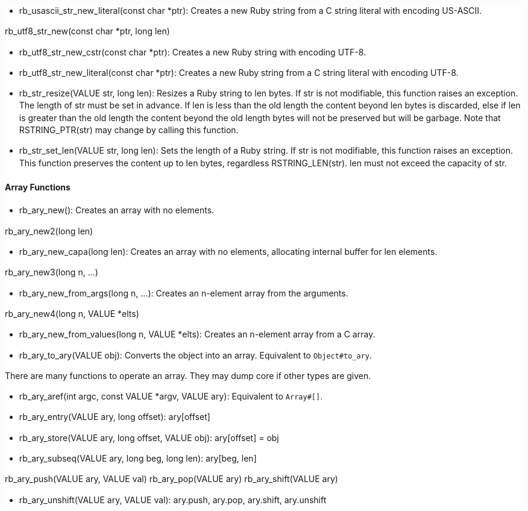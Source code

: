 * rb_usascii_str_new_literal(const char *ptr): Creates a new Ruby string from a C string literal with encoding US-ASCII.

rb_utf8_str_new(const char *ptr, long len)

* rb_utf8_str_new_cstr(const char *ptr): Creates a new Ruby string with encoding UTF-8.

* rb_utf8_str_new_literal(const char *ptr): Creates a new Ruby string from a C string literal with encoding UTF-8.

* rb_str_resize(VALUE str, long len): Resizes a Ruby string to len bytes.  If str is not modifiable, this
    function raises an exception.  The length of str must be set in advance. 
    If len is less than the old length the content beyond len bytes is
    discarded, else if len is greater than the old length the content beyond
    the old length bytes will not be preserved but will be garbage.  Note that
    RSTRING_PTR(str) may change by calling this function.

* rb_str_set_len(VALUE str, long len): Sets the length of a Ruby string.  If str is not modifiable, this function
    raises an exception.  This function preserves the content up to len bytes,
    regardless RSTRING_LEN(str).  len must not exceed the capacity of str.


#### Array Functions

* rb_ary_new(): Creates an array with no elements.

rb_ary_new2(long len)

* rb_ary_new_capa(long len): Creates an array with no elements, allocating internal buffer for len
    elements.

rb_ary_new3(long n, ...)

* rb_ary_new_from_args(long n, ...): Creates an n-element array from the arguments.

rb_ary_new4(long n, VALUE *elts)

* rb_ary_new_from_values(long n, VALUE *elts): Creates an n-element array from a C array.

* rb_ary_to_ary(VALUE obj): Converts the object into an array. Equivalent to `Object#to_ary`.


There are many functions to operate an array.  They may dump core if other
types are given.

* rb_ary_aref(int argc, const VALUE *argv, VALUE ary): Equivalent to `Array#[]`.

* rb_ary_entry(VALUE ary, long offset): ary[offset]

* rb_ary_store(VALUE ary, long offset, VALUE obj): ary[offset] = obj

* rb_ary_subseq(VALUE ary, long beg, long len): ary[beg, len]

rb_ary_push(VALUE ary, VALUE val)
rb_ary_pop(VALUE ary)
rb_ary_shift(VALUE ary)

* rb_ary_unshift(VALUE ary, VALUE val): ary.push, ary.pop, ary.shift, ary.unshift
